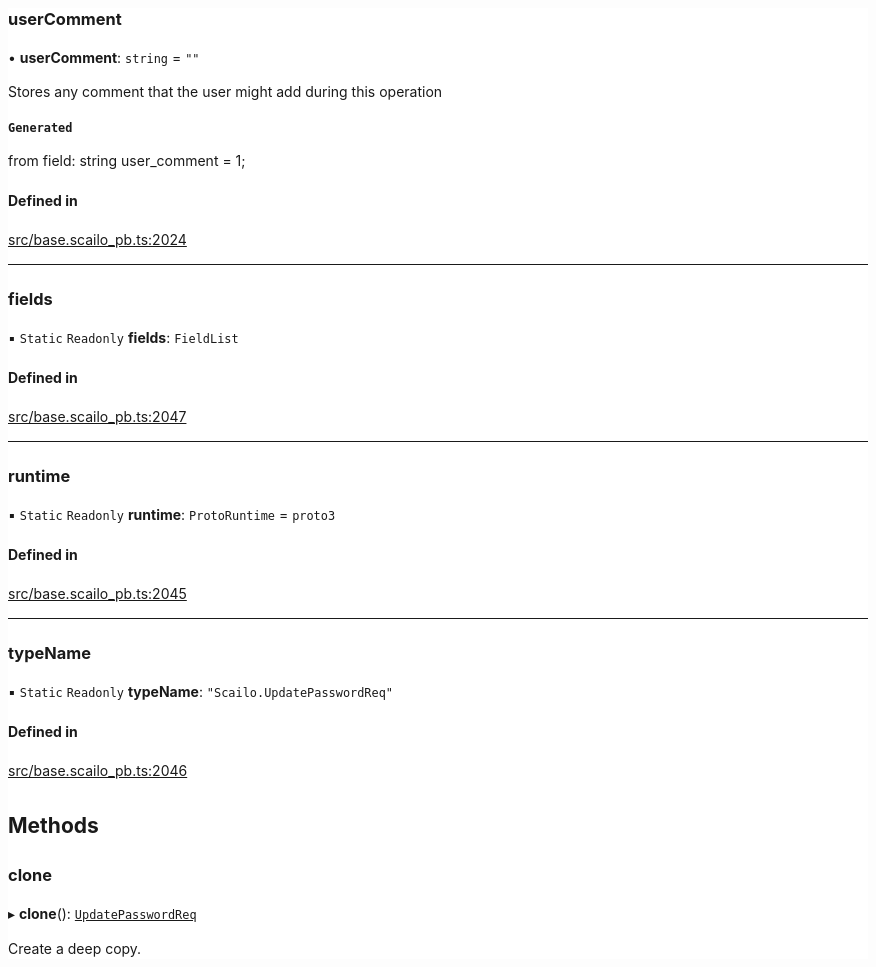 ### userComment

• **userComment**: `string` = `""`

Stores any comment that the user might add during this operation

**`Generated`**

from field: string user_comment = 1;

#### Defined in

[src/base.scailo_pb.ts:2024](https://github.com/scailo/ts-sdk/blob/c10a36b57201dfa5903d4b53efa1e62aa6208936/src/base.scailo_pb.ts#L2024)

___

### fields

▪ `Static` `Readonly` **fields**: `FieldList`

#### Defined in

[src/base.scailo_pb.ts:2047](https://github.com/scailo/ts-sdk/blob/c10a36b57201dfa5903d4b53efa1e62aa6208936/src/base.scailo_pb.ts#L2047)

___

### runtime

▪ `Static` `Readonly` **runtime**: `ProtoRuntime` = `proto3`

#### Defined in

[src/base.scailo_pb.ts:2045](https://github.com/scailo/ts-sdk/blob/c10a36b57201dfa5903d4b53efa1e62aa6208936/src/base.scailo_pb.ts#L2045)

___

### typeName

▪ `Static` `Readonly` **typeName**: ``"Scailo.UpdatePasswordReq"``

#### Defined in

[src/base.scailo_pb.ts:2046](https://github.com/scailo/ts-sdk/blob/c10a36b57201dfa5903d4b53efa1e62aa6208936/src/base.scailo_pb.ts#L2046)

## Methods

### clone

▸ **clone**(): [`UpdatePasswordReq`](UpdatePasswordReq.md)

Create a deep copy.

